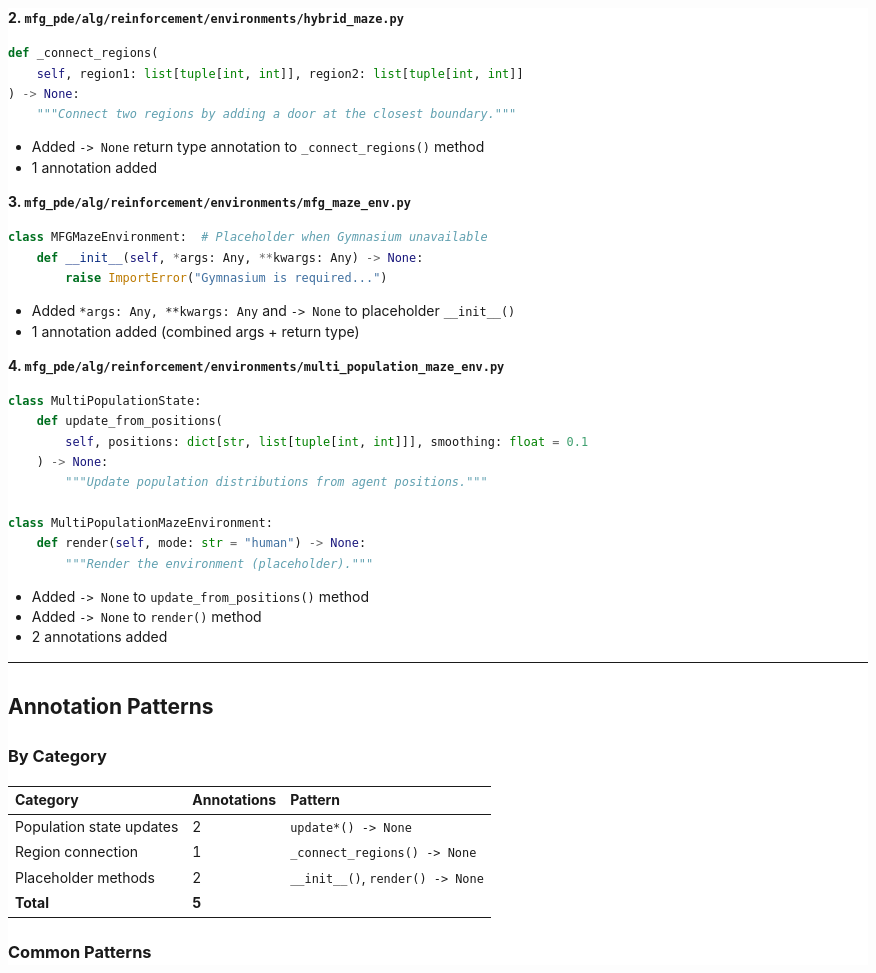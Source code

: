 **2. `mfg_pde/alg/reinforcement/environments/hybrid_maze.py`**
```python
def _connect_regions(
    self, region1: list[tuple[int, int]], region2: list[tuple[int, int]]
) -> None:
    """Connect two regions by adding a door at the closest boundary."""
```
- Added `-> None` return type annotation to `_connect_regions()` method
- 1 annotation added

**3. `mfg_pde/alg/reinforcement/environments/mfg_maze_env.py`**
```python
class MFGMazeEnvironment:  # Placeholder when Gymnasium unavailable
    def __init__(self, *args: Any, **kwargs: Any) -> None:
        raise ImportError("Gymnasium is required...")
```
- Added `*args: Any, **kwargs: Any` and `-> None` to placeholder `__init__()`
- 1 annotation added (combined args + return type)

**4. `mfg_pde/alg/reinforcement/environments/multi_population_maze_env.py`**
```python
class MultiPopulationState:
    def update_from_positions(
        self, positions: dict[str, list[tuple[int, int]]], smoothing: float = 0.1
    ) -> None:
        """Update population distributions from agent positions."""

class MultiPopulationMazeEnvironment:
    def render(self, mode: str = "human") -> None:
        """Render the environment (placeholder)."""
```
- Added `-> None` to `update_from_positions()` method
- Added `-> None` to `render()` method
- 2 annotations added

---

## Annotation Patterns

### By Category

| Category | Annotations | Pattern |
|:---------|:------------|:--------|
| Population state updates | 2 | `update*() -> None` |
| Region connection | 1 | `_connect_regions() -> None` |
| Placeholder methods | 2 | `__init__()`, `render() -> None` |
| **Total** | **5** | |

### Common Patterns
